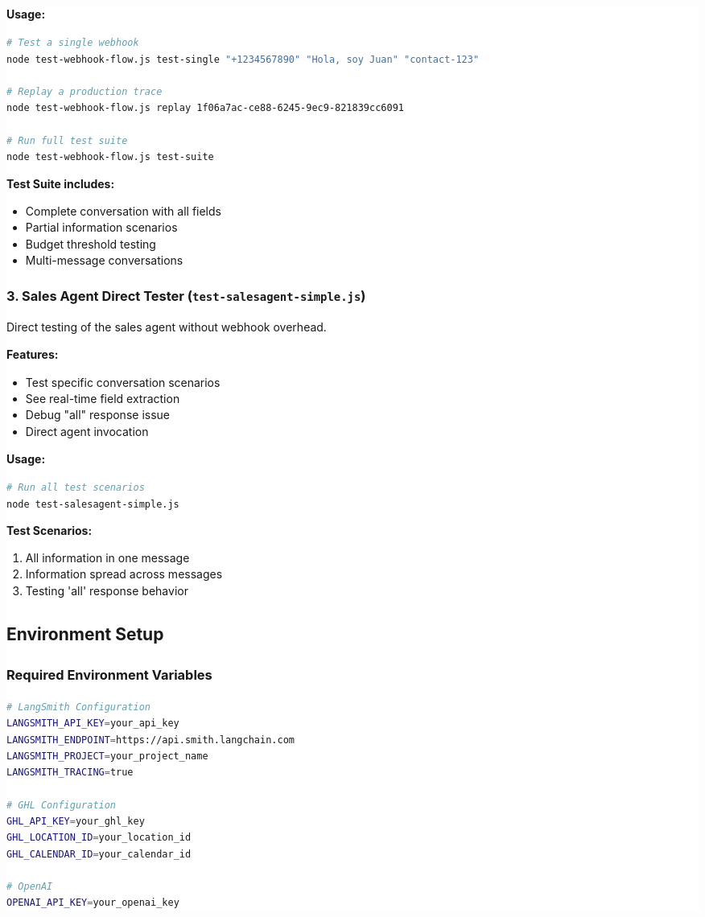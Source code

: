**Usage:**
```bash
# Test a single webhook
node test-webhook-flow.js test-single "+1234567890" "Hola, soy Juan" "contact-123"

# Replay a production trace
node test-webhook-flow.js replay 1f06a7ac-ce88-6245-9ec9-821839cc6091

# Run full test suite
node test-webhook-flow.js test-suite
```

**Test Suite includes:**
- Complete conversation with all fields
- Partial information scenarios
- Budget threshold testing
- Multi-message conversations

### 3. Sales Agent Direct Tester (`test-salesagent-simple.js`)

Direct testing of the sales agent without webhook overhead.

**Features:**
- Test specific conversation scenarios
- See real-time field extraction
- Debug "all" response issue
- Direct agent invocation

**Usage:**
```bash
# Run all test scenarios
node test-salesagent-simple.js
```

**Test Scenarios:**
1. All information in one message
2. Information spread across messages
3. Testing 'all' response behavior

## Environment Setup

### Required Environment Variables
```bash
# LangSmith Configuration
LANGSMITH_API_KEY=your_api_key
LANGSMITH_ENDPOINT=https://api.smith.langchain.com
LANGSMITH_PROJECT=your_project_name
LANGSMITH_TRACING=true

# GHL Configuration
GHL_API_KEY=your_ghl_key
GHL_LOCATION_ID=your_location_id
GHL_CALENDAR_ID=your_calendar_id

# OpenAI
OPENAI_API_KEY=your_openai_key
```
